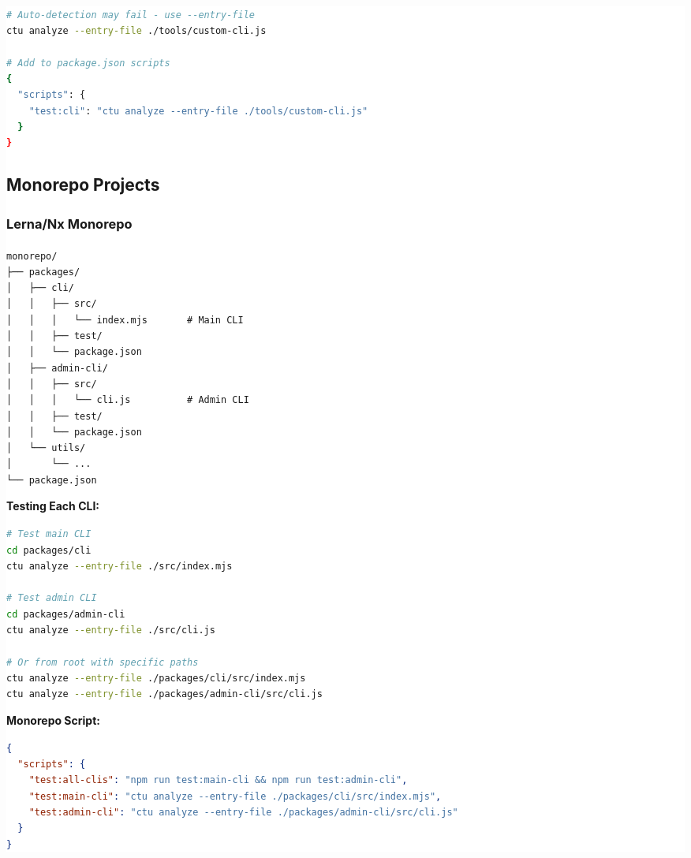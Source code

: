 ```bash
# Auto-detection may fail - use --entry-file
ctu analyze --entry-file ./tools/custom-cli.js

# Add to package.json scripts
{
  "scripts": {
    "test:cli": "ctu analyze --entry-file ./tools/custom-cli.js"
  }
}
```

## Monorepo Projects

### Lerna/Nx Monorepo

```
monorepo/
├── packages/
│   ├── cli/
│   │   ├── src/
│   │   │   └── index.mjs       # Main CLI
│   │   ├── test/
│   │   └── package.json
│   ├── admin-cli/
│   │   ├── src/
│   │   │   └── cli.js          # Admin CLI
│   │   ├── test/
│   │   └── package.json
│   └── utils/
│       └── ...
└── package.json
```

**Testing Each CLI:**

```bash
# Test main CLI
cd packages/cli
ctu analyze --entry-file ./src/index.mjs

# Test admin CLI
cd packages/admin-cli
ctu analyze --entry-file ./src/cli.js

# Or from root with specific paths
ctu analyze --entry-file ./packages/cli/src/index.mjs
ctu analyze --entry-file ./packages/admin-cli/src/cli.js
```

**Monorepo Script:**

```json
{
  "scripts": {
    "test:all-clis": "npm run test:main-cli && npm run test:admin-cli",
    "test:main-cli": "ctu analyze --entry-file ./packages/cli/src/index.mjs",
    "test:admin-cli": "ctu analyze --entry-file ./packages/admin-cli/src/cli.js"
  }
}
```
